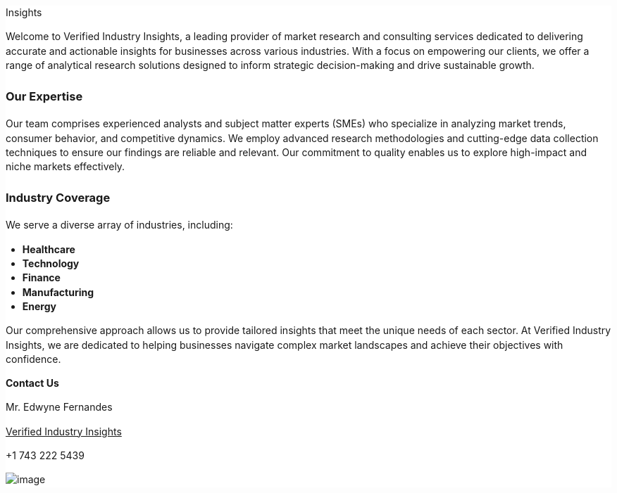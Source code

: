 Insights</h3><p>Welcome to Verified Industry Insights, a leading provider of market research and consulting services dedicated to delivering accurate and actionable insights for businesses across various industries. With a focus on empowering our clients, we offer a range of analytical research solutions designed to inform strategic decision-making and drive sustainable growth.</p><h3>Our Expertise</h3><p>Our team comprises experienced analysts and subject matter experts (SMEs) who specialize in analyzing market trends, consumer behavior, and competitive dynamics. We employ advanced research methodologies and cutting-edge data collection techniques to ensure our findings are reliable and relevant. Our commitment to quality enables us to explore high-impact and niche markets effectively.</p><h3>Industry Coverage</h3><p>We serve a diverse array of industries, including:</p><ul><li><strong>Healthcare</strong></li><li><strong>Technology</strong></li><li><strong>Finance</strong></li><li><strong>Manufacturing</strong></li><li><strong>Energy</strong></li></ul><p>Our comprehensive approach allows us to provide tailored insights that meet the unique needs of each sector. At Verified Industry Insights, we are dedicated to helping businesses navigate complex market landscapes and achieve their objectives with confidence.</p><p><strong>Contact Us</strong></p><p>Mr. Edwyne Fernandes</p><p><a href="https://www.verifiedindustryinsights.com/">Verified Industry Insights</a></p><p>+1 743 222 5439</p>
![image](https://github.com/user-attachments/assets/c1d01e07-a5a2-4e56-833e-2502e1acd058)
